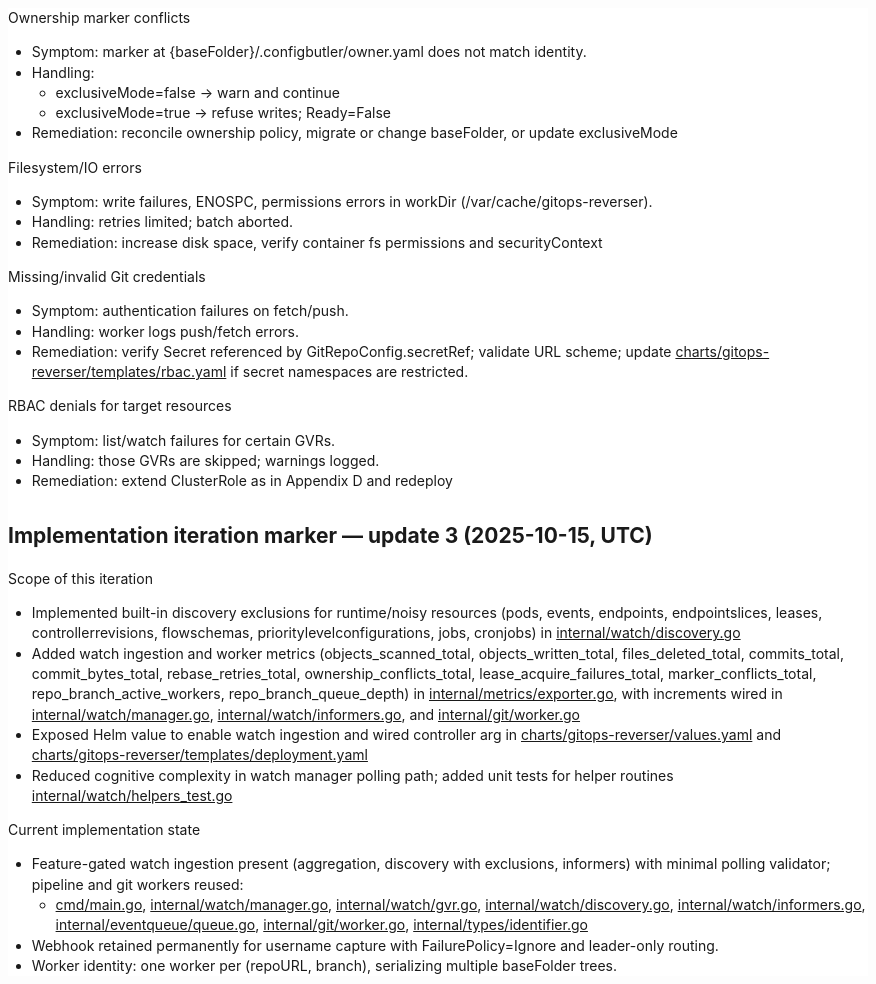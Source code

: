 Ownership marker conflicts
- Symptom: marker at {baseFolder}/.configbutler/owner.yaml does not match identity.
- Handling:
  - exclusiveMode=false → warn and continue
  - exclusiveMode=true → refuse writes; Ready=False
- Remediation: reconcile ownership policy, migrate or change baseFolder, or update exclusiveMode

Filesystem/IO errors
- Symptom: write failures, ENOSPC, permissions errors in workDir (/var/cache/gitops-reverser).
- Handling: retries limited; batch aborted.
- Remediation: increase disk space, verify container fs permissions and securityContext

Missing/invalid Git credentials
- Symptom: authentication failures on fetch/push.
- Handling: worker logs push/fetch errors.
- Remediation: verify Secret referenced by GitRepoConfig.secretRef; validate URL scheme; update [charts/gitops-reverser/templates/rbac.yaml](charts/gitops-reverser/templates/rbac.yaml) if secret namespaces are restricted.

RBAC denials for target resources
- Symptom: list/watch failures for certain GVRs.
- Handling: those GVRs are skipped; warnings logged.
- Remediation: extend ClusterRole as in Appendix D and redeploy

## Implementation iteration marker — update 3 (2025-10-15, UTC)

Scope of this iteration
- Implemented built-in discovery exclusions for runtime/noisy resources (pods, events, endpoints, endpointslices, leases, controllerrevisions, flowschemas, prioritylevelconfigurations, jobs, cronjobs) in [internal/watch/discovery.go](internal/watch/discovery.go)
- Added watch ingestion and worker metrics (objects_scanned_total, objects_written_total, files_deleted_total, commits_total, commit_bytes_total, rebase_retries_total, ownership_conflicts_total, lease_acquire_failures_total, marker_conflicts_total, repo_branch_active_workers, repo_branch_queue_depth) in [internal/metrics/exporter.go](internal/metrics/exporter.go), with increments wired in [internal/watch/manager.go](internal/watch/manager.go), [internal/watch/informers.go](internal/watch/informers.go), and [internal/git/worker.go](internal/git/worker.go)
- Exposed Helm value to enable watch ingestion and wired controller arg in [charts/gitops-reverser/values.yaml](charts/gitops-reverser/values.yaml) and [charts/gitops-reverser/templates/deployment.yaml](charts/gitops-reverser/templates/deployment.yaml)
- Reduced cognitive complexity in watch manager polling path; added unit tests for helper routines [internal/watch/helpers_test.go](internal/watch/helpers_test.go)

Current implementation state
- Feature-gated watch ingestion present (aggregation, discovery with exclusions, informers) with minimal polling validator; pipeline and git workers reused:
  - [cmd/main.go](cmd/main.go), [internal/watch/manager.go](internal/watch/manager.go), [internal/watch/gvr.go](internal/watch/gvr.go), [internal/watch/discovery.go](internal/watch/discovery.go), [internal/watch/informers.go](internal/watch/informers.go), [internal/eventqueue/queue.go](internal/eventqueue/queue.go), [internal/git/worker.go](internal/git/worker.go), [internal/types/identifier.go](internal/types/identifier.go)
- Webhook retained permanently for username capture with FailurePolicy=Ignore and leader-only routing.
- Worker identity: one worker per (repoURL, branch), serializing multiple baseFolder trees.
